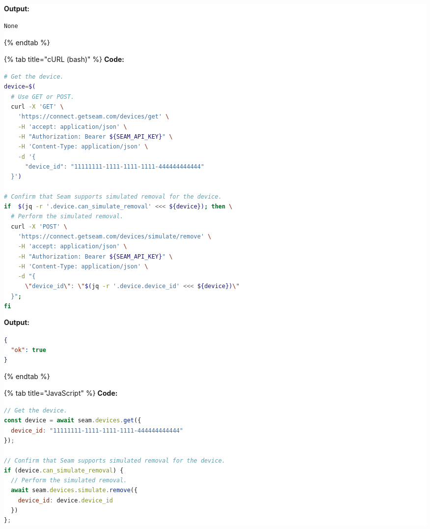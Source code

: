 **Output:**

```
None
```
{% endtab %}

{% tab title="cURL (bash)" %}
**Code:**

```bash
# Get the device.
device=$(
  # Use GET or POST.
  curl -X 'GET' \
    'https://connect.getseam.com/devices/get' \
    -H 'accept: application/json' \
    -H "Authorization: Bearer ${SEAM_API_KEY}" \
    -H 'Content-Type: application/json' \
    -d '{
      "device_id": "11111111-1111-1111-1111-444444444444"
  }')

# Confirm that Seam supports simulated removal for the device.
if  $(jq -r '.device.can_simulate_removal' <<< ${device}); then \
  # Perform the simulated removal.
  curl -X 'POST' \
    'https://connect.getseam.com/devices/simulate/remove' \
    -H 'accept: application/json' \
    -H "Authorization: Bearer ${SEAM_API_KEY}" \
    -H 'Content-Type: application/json' \
    -d "{
      \"device_id\": \"$(jq -r '.device.device_id' <<< ${device})\"
  }";
fi
```

**Output:**

```json
{
  "ok": true
}
```
{% endtab %}

{% tab title="JavaScript" %}
**Code:**

```javascript
// Get the device.
const device = await seam.devices.get({
  device_id: "11111111-1111-1111-1111-444444444444"
});

// Confirm that Seam supports simulated removal for the device.
if (device.can_simulate_removal) {
  // Perform the simulated removal.
  await seam.devices.simulate.remove({
    device_id: device.device_id
  })
};
```
